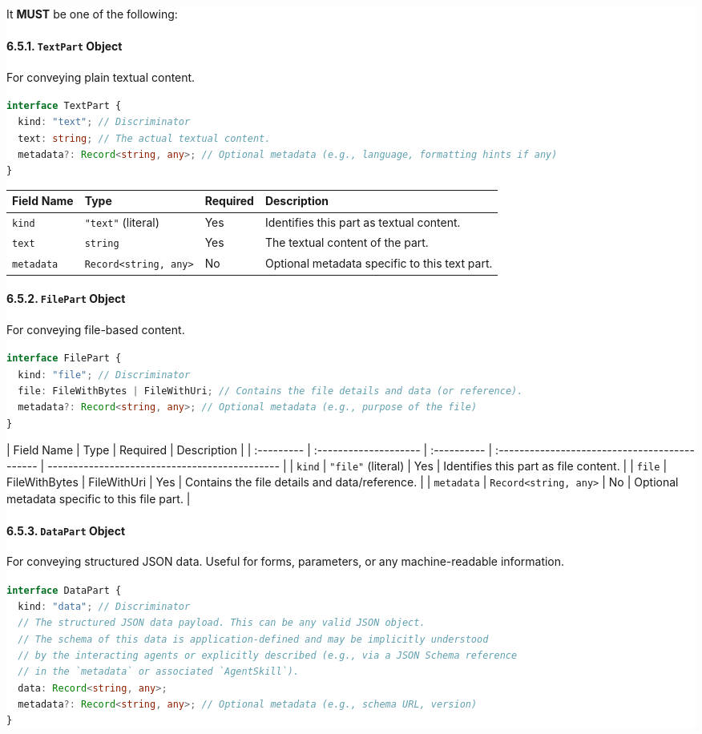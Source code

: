 It **MUST** be one of the following:

#### 6.5.1. `TextPart` Object

For conveying plain textual content.

```typescript
interface TextPart {
  kind: "text"; // Discriminator
  text: string; // The actual textual content.
  metadata?: Record<string, any>; // Optional metadata (e.g., language, formatting hints if any)
}
```

| Field Name | Type                  | Required | Description                                   |
| :--------- | :-------------------- | :------- | :-------------------------------------------- |
| `kind`     | `"text"` (literal)    | Yes      | Identifies this part as textual content.      |
| `text`     | `string`              | Yes      | The textual content of the part.              |
| `metadata` | `Record<string, any>` | No       | Optional metadata specific to this text part. |

#### 6.5.2. `FilePart` Object

For conveying file-based content.

```typescript
interface FilePart {
  kind: "file"; // Discriminator
  file: FileWithBytes | FileWithUri; // Contains the file details and data (or reference).
  metadata?: Record<string, any>; // Optional metadata (e.g., purpose of the file)
}
```

| Field Name | Type                  | Required    | Description                                   |
| :--------- | :-------------------- | :---------- | :-------------------------------------------- | --------------------------------------------- |
| `kind`     | `"file"` (literal)    | Yes         | Identifies this part as file content.         |
| `file`     | FileWithBytes         | FileWithUri | Yes                                           | Contains the file details and data/reference. |
| `metadata` | `Record<string, any>` | No          | Optional metadata specific to this file part. |

#### 6.5.3. `DataPart` Object

For conveying structured JSON data. Useful for forms, parameters, or any machine-readable information.

```typescript
interface DataPart {
  kind: "data"; // Discriminator
  // The structured JSON data payload. This can be any valid JSON object.
  // The schema of this data is application-defined and may be implicitly understood
  // by the interacting agents or explicitly described (e.g., via a JSON Schema reference
  // in the `metadata` or associated `AgentSkill`).
  data: Record<string, any>;
  metadata?: Record<string, any>; // Optional metadata (e.g., schema URL, version)
}
```
